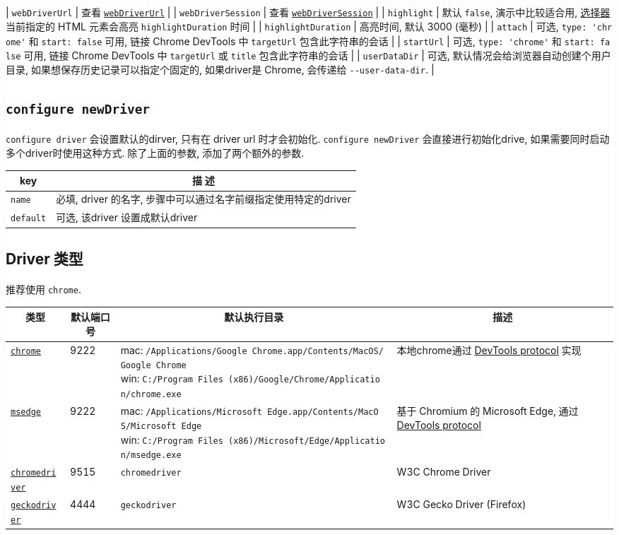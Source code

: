 | `webDriverUrl`      | 查看 [`webDriverUrl`](#webdriverurl)                                                                                                                                                                                                                                                                                                                                                                                                                                                           |
| `webDriverSession`  | 查看 [`webDriverSession`](#webdriversession)                                                                                                                                                                                                                                                                                                                                                                                                                                                   |
| `highlight`         | 默认 `false`, 演示中比较适合用, [选择器](#locators) 当前指定的 HTML 元素会高亮 `highlightDuration` 时间                                                                                                                                                                                                                                                                     |
| `highlightDuration` | 高亮时间, 默认 3000 (毫秒)                                                                                                                                                                                                                                                                                                                                                                                                                              |
| `attach`            | 可选, `type: 'chrome'` 和 `start: false` 可用, 链接 Chrome DevTools 中 `targetUrl` 包含此字符串的会话                                                                                                                                                                                                                                                                                                                     |
| `startUrl`            | 可选, `type: 'chrome'` 和 `start: false` 可用, 链接 Chrome DevTools 中 `targetUrl` 或 `title` 包含此字符串的会话                                                                                                                                                                                                                                                                                                                     |
| `userDataDir`       | 可选, 默认情况会给浏览器自动创建个用户目录, 如果想保存历史记录可以指定个固定的, 如果driver是 Chrome, 会传递给 `--user-data-dir`.  |


## `configure newDriver`

`configure driver` 会设置默认的dirver, 只有在 driver url 时才会初始化. `configure newDriver` 会直接进行初始化drive, 如果需要同时启动多个driver时使用这种方式. 除了上面的参数, 添加了两个额外的参数.

| key                 |  描                   述                                 |
| ------------------- | ------------------------------------------------------  |
| `name`            |  必填, driver 的名字, 步骤中可以通过名字前缀指定使用特定的driver  |
| `default`         |  可选, 该driver 设置成默认driver                             |


## Driver 类型

推荐使用 `chrome`.

| 类型                                                                                    | 默认端口号     | 默认执行目录                                                                                                                                     | 描述                                                                                                                                      |
| --------------------------------------------------------------------------------------- | ------------ | ---------------------------------------------------------------------------------------------------------------------------------------------- | ------------------------------------------------------------------------------------------------------------------------------------------------ |
| [`chrome`](https://chromedevtools.github.io/devtools-protocol/)                         | 9222         | mac: `/Applications/Google Chrome.app/Contents/MacOS/Google Chrome` <br/>win: `C:/Program Files (x86)/Google/Chrome/Application/chrome.exe`    | 本地chrome通过 [DevTools protocol](https://chromedevtools.github.io/devtools-protocol/) 实现                                     |
| [`msedge`](https://docs.microsoft.com/en-us/microsoft-edge/)                            | 9222         | mac: `/Applications/Microsoft Edge.app/Contents/MacOS/Microsoft Edge` <br/>win: `C:/Program Files (x86)/Microsoft/Edge/Application/msedge.exe` | 基于 Chromium 的 Microsoft Edge, 通过 [DevTools protocol](https://docs.microsoft.com/en-us/microsoft-edge/devtools-protocol-chromium) |
| [`chromedriver`](https://sites.google.com/a/chromium.org/chromedriver/home)             | 9515         | `chromedriver`                                                                                                                                 | W3C Chrome Driver                                                                                                                                |
| [`geckodriver`](https://github.com/mozilla/geckodriver)                                 | 4444         | `geckodriver`                                                                                                                                  | W3C Gecko Driver (Firefox)                                                                                                                       |